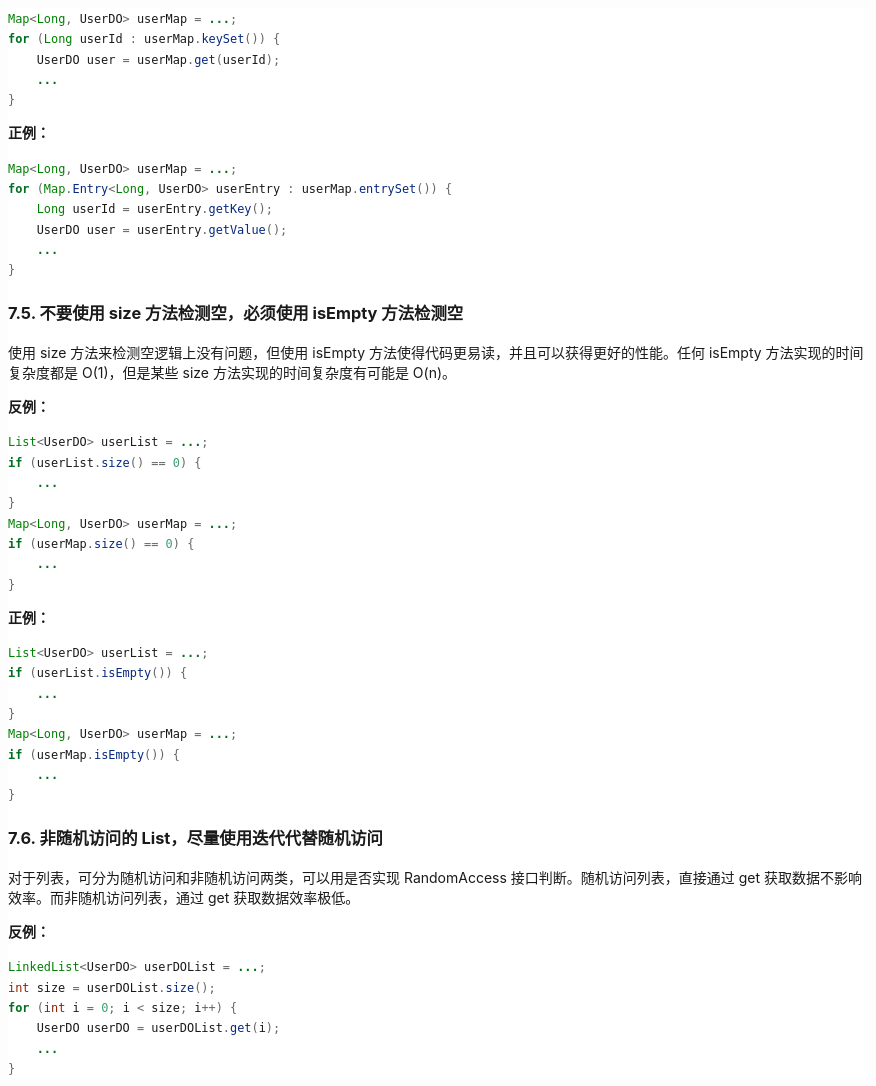 ```java
Map<Long, UserDO> userMap = ...;
for (Long userId : userMap.keySet()) {
    UserDO user = userMap.get(userId);
    ...
}
```

**正例：**

```java
Map<Long, UserDO> userMap = ...;
for (Map.Entry<Long, UserDO> userEntry : userMap.entrySet()) {
    Long userId = userEntry.getKey();
    UserDO user = userEntry.getValue();
    ...
}
```
### 7.5. 不要使用 size 方法检测空，必须使用 isEmpty 方法检测空
使用 size 方法来检测空逻辑上没有问题，但使用 isEmpty 方法使得代码更易读，并且可以获得更好的性能。任何 isEmpty 方法实现的时间复杂度都是 O(1)，但是某些 size 方法实现的时间复杂度有可能是 O(n)。

**反例：**

```java
List<UserDO> userList = ...;
if (userList.size() == 0) {
    ...
}
Map<Long, UserDO> userMap = ...;
if (userMap.size() == 0) {
    ...
}
```

**正例：**

```java
List<UserDO> userList = ...;
if (userList.isEmpty()) {
    ...
}
Map<Long, UserDO> userMap = ...;
if (userMap.isEmpty()) {
    ...
}
```
### 7.6. 非随机访问的 List，尽量使用迭代代替随机访问
对于列表，可分为随机访问和非随机访问两类，可以用是否实现 RandomAccess 接口判断。随机访问列表，直接通过 get 获取数据不影响效率。而非随机访问列表，通过 get 获取数据效率极低。

**反例：**

```java
LinkedList<UserDO> userDOList = ...;
int size = userDOList.size();
for (int i = 0; i < size; i++) {
    UserDO userDO = userDOList.get(i);
    ...
}
```
